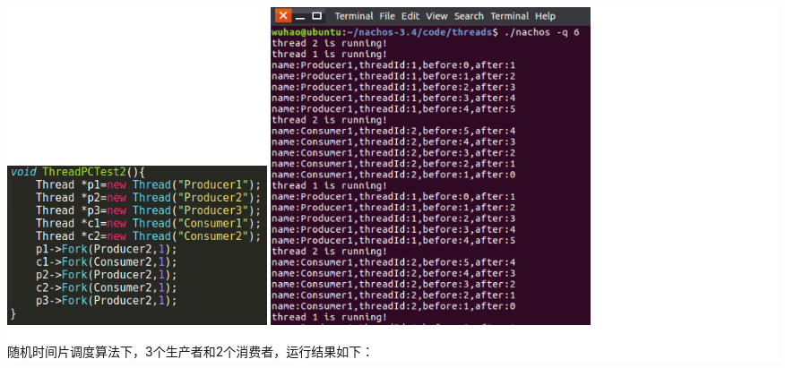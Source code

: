<img src="..\images\Lab3同步机制\e4-3.png" style="zoom:80%;" />

<img src="..\images\Lab3同步机制\e4-4.png" style="zoom:80%;" />

随机时间片调度算法下，3个生产者和2个消费者，运行结果如下：
